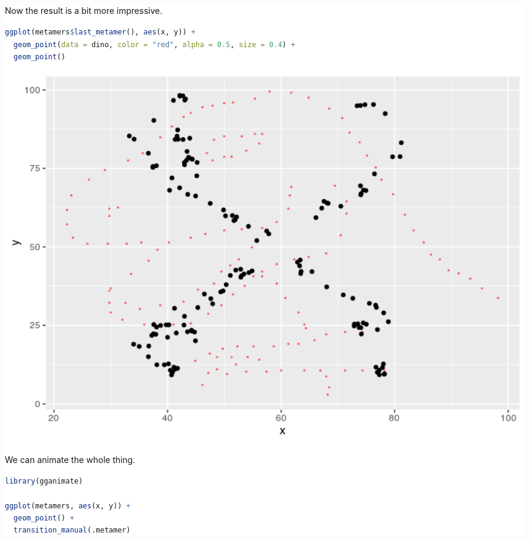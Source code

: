Now the result is a bit more impressive.

``` r
ggplot(metamers$last_metamer(), aes(x, y)) +
  geom_point(data = dino, color = "red", alpha = 0.5, size = 0.4) +
  geom_point()
```

<img src="man/figures/README-unnamed-chunk-5-1.png" width="100%" />

We can animate the whole thing.

``` r
library(gganimate)

ggplot(metamers, aes(x, y)) +
  geom_point() +
  transition_manual(.metamer)
```
